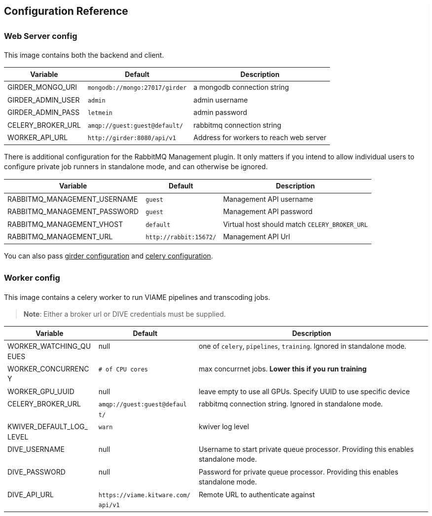 ## Configuration Reference

### Web Server config

This image contains both the backend and client.

| Variable | Default | Description |
|----------|---------|-------------|
| GIRDER_MONGO_URI | `mongodb://mongo:27017/girder` | a mongodb connection string |
| GIRDER_ADMIN_USER | `admin` | admin username |
| GIRDER_ADMIN_PASS | `letmein` | admin password |
| CELERY_BROKER_URL | `amqp://guest:guest@default/` | rabbitmq connection string |
| WORKER_API_URL | `http://girder:8080/api/v1` | Address for workers to reach web server |

There is additional configuration for the RabbitMQ Management plugin. It only matters if you intend to allow individual users to configure private job runners in standalone mode, and can otherwise be ignored.

| Variable | Default | Description |
|----------|---------|-------------|
| RABBITMQ_MANAGEMENT_USERNAME | `guest` | Management API username |
| RABBITMQ_MANAGEMENT_PASSWORD | `guest` | Management API password |
| RABBITMQ_MANAGEMENT_VHOST | `default` | Virtual host should match `CELERY_BROKER_URL` |
| RABBITMQ_MANAGEMENT_URL | `http://rabbit:15672/` | Management API Url |

You can also pass [girder configuration](https://girder.readthedocs.io/en/latest/) and [celery configuration](https://docs.celeryproject.org/en/stable/userguide/configuration.html#std-setting-broker_connection_timeout).

### Worker config

This image contains a celery worker to run VIAME pipelines and transcoding jobs.

> **Note**: Either a broker url or DIVE credentials must be supplied.

| Variable | Default | Description |
|----------|---------|-------------|
| WORKER_WATCHING_QUEUES | null | one of `celery`, `pipelines`, `training`.  Ignored in standalone mode. |
| WORKER_CONCURRENCY | `# of CPU cores` | max concurrnet jobs. **Lower this if you run training** |
| WORKER_GPU_UUID | null | leave empty to use all GPUs.  Specify UUID to use specific device |
| CELERY_BROKER_URL | `amqp://guest:guest@default/` | rabbitmq connection string. Ignored in standalone mode. |
| KWIVER_DEFAULT_LOG_LEVEL | `warn` | kwiver log level |
| DIVE_USERNAME | null | Username to start private queue processor. Providing this enables standalone mode. |
| DIVE_PASSWORD | null | Password for private queue processor. Providing this enables standalone mode. |
| DIVE_API_URL  | `https://viame.kitware.com/api/v1` | Remote URL to authenticate against |
